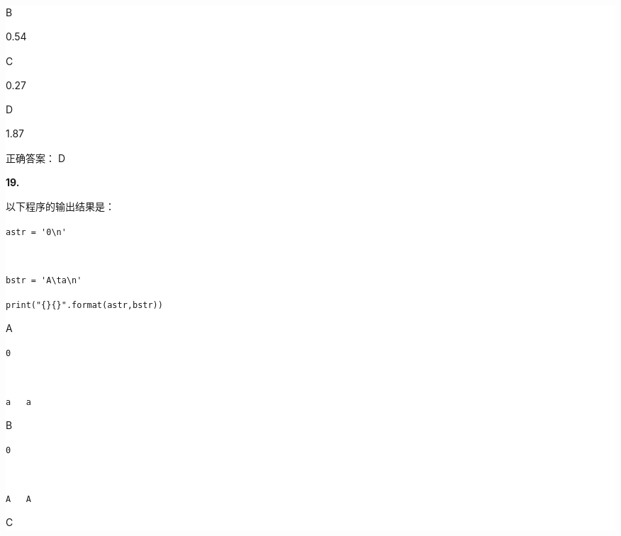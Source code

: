 B

0.54

C

0.27

D

1.87

正确答案： D 

 

**19.**

以下程序的输出结果是：

```
astr = '0\n'
```

```
 
```

```
bstr = 'A\ta\n'
```

```
print("{}{}".format(astr,bstr))
```

A

```
0
```

```
 
```

```
a   a
```

B

```
0
```

```
 
```

```
A   A
```

C
